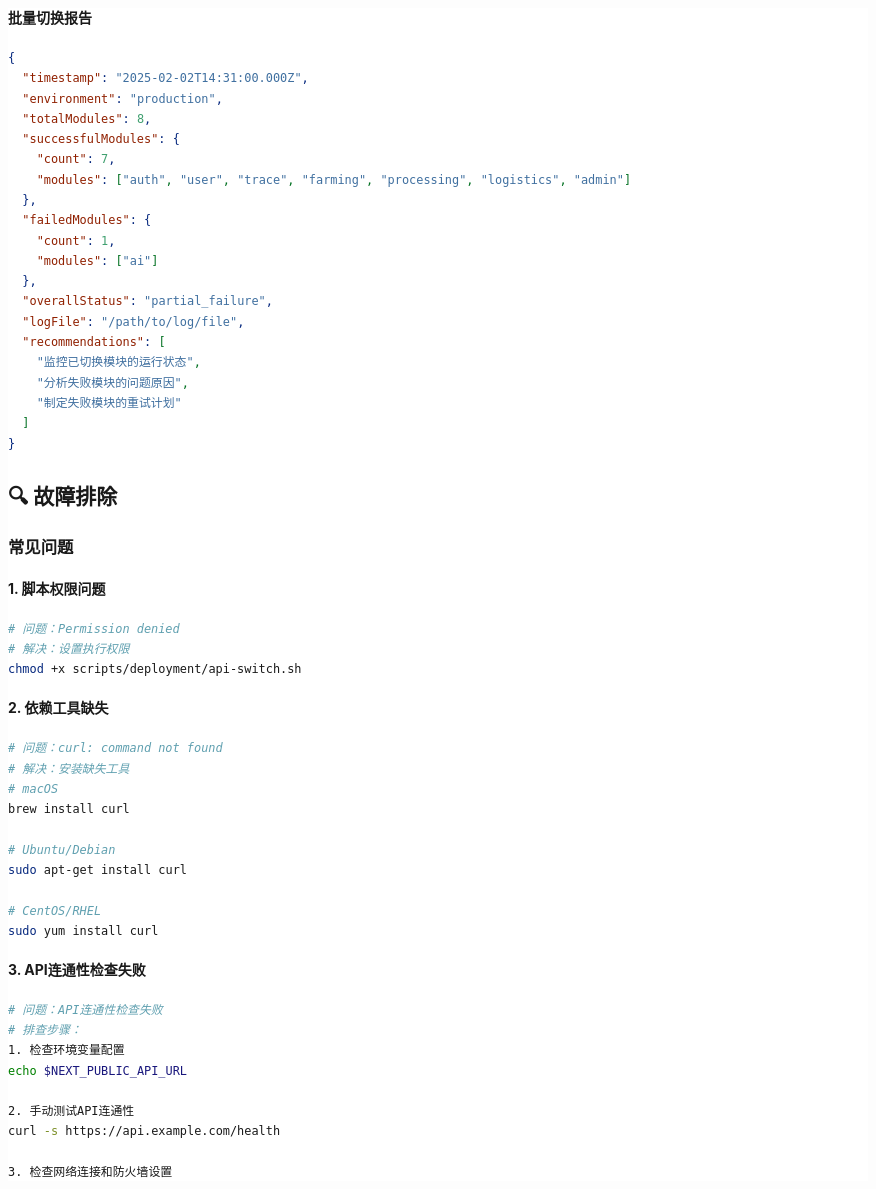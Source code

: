 #### 批量切换报告
```json
{
  "timestamp": "2025-02-02T14:31:00.000Z",
  "environment": "production",
  "totalModules": 8,
  "successfulModules": {
    "count": 7,
    "modules": ["auth", "user", "trace", "farming", "processing", "logistics", "admin"]
  },
  "failedModules": {
    "count": 1,
    "modules": ["ai"]
  },
  "overallStatus": "partial_failure",
  "logFile": "/path/to/log/file",
  "recommendations": [
    "监控已切换模块的运行状态",
    "分析失败模块的问题原因",
    "制定失败模块的重试计划"
  ]
}
```

## 🔍 故障排除

### 常见问题

#### 1. 脚本权限问题
```bash
# 问题：Permission denied
# 解决：设置执行权限
chmod +x scripts/deployment/api-switch.sh
```

#### 2. 依赖工具缺失
```bash
# 问题：curl: command not found
# 解决：安装缺失工具
# macOS
brew install curl

# Ubuntu/Debian
sudo apt-get install curl

# CentOS/RHEL
sudo yum install curl
```

#### 3. API连通性检查失败
```bash
# 问题：API连通性检查失败
# 排查步骤：
1. 检查环境变量配置
echo $NEXT_PUBLIC_API_URL

2. 手动测试API连通性
curl -s https://api.example.com/health

3. 检查网络连接和防火墙设置
```
